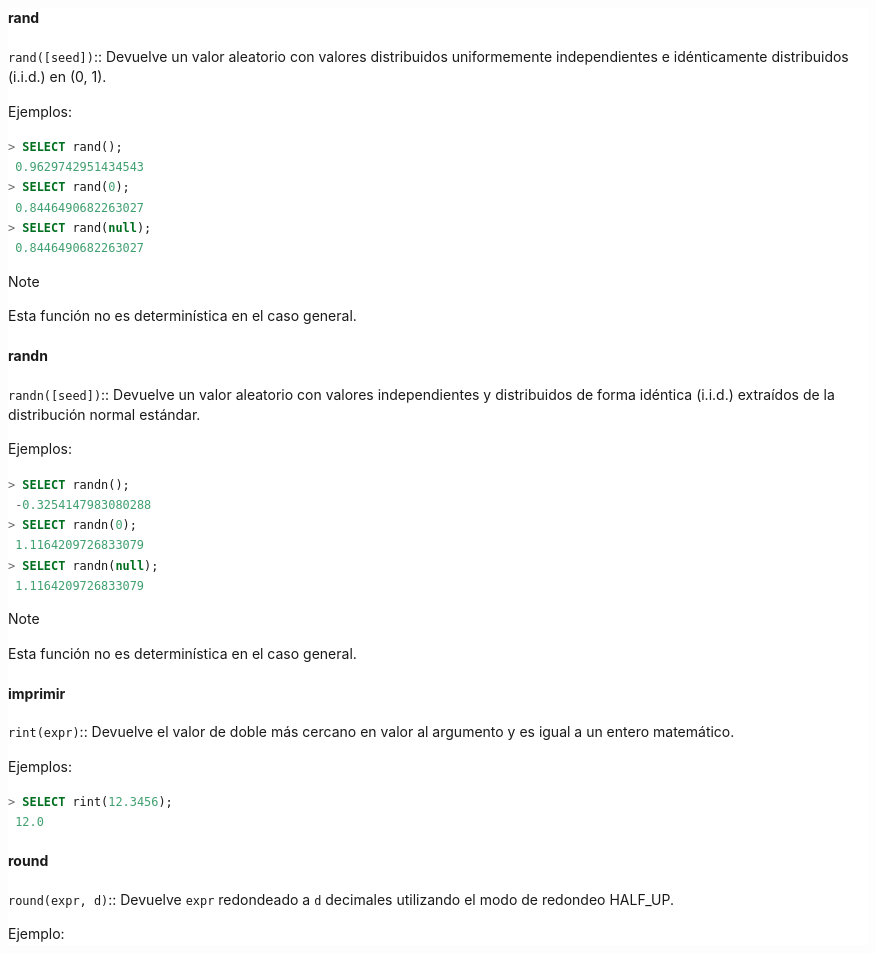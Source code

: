 #### rand

`rand([seed])`:: Devuelve un valor aleatorio con valores distribuidos uniformemente independientes e idénticamente distribuidos (i.i.d.) en (0, 1).

Ejemplos:

```sql
> SELECT rand();
 0.9629742951434543
> SELECT rand(0);
 0.8446490682263027
> SELECT rand(null);
 0.8446490682263027
```

>[!NOTE]
>
>Esta función no es determinística en el caso general.

#### randn

`randn([seed])`:: Devuelve un valor aleatorio con valores independientes y distribuidos de forma idéntica (i.i.d.) extraídos de la distribución normal estándar.

Ejemplos:

```sql
> SELECT randn();
 -0.3254147983080288
> SELECT randn(0);
 1.1164209726833079
> SELECT randn(null);
 1.1164209726833079
```

>[!NOTE]
>
>Esta función no es determinística en el caso general.

#### imprimir

`rint(expr)`:: Devuelve el valor de doble más cercano en valor al argumento y es igual a un entero matemático.

Ejemplos:

```sql
> SELECT rint(12.3456);
 12.0
```

#### round

`round(expr, d)`:: Devuelve `expr` redondeado a `d` decimales utilizando el modo de redondeo HALF_UP.

Ejemplo:
